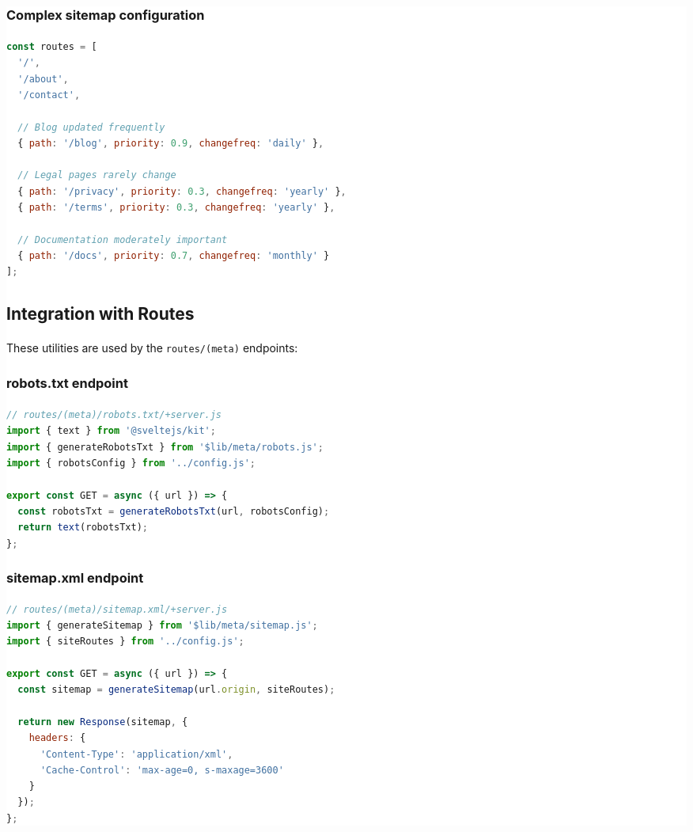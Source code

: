 ### Complex sitemap configuration

```javascript
const routes = [
  '/',
  '/about',
  '/contact',

  // Blog updated frequently
  { path: '/blog', priority: 0.9, changefreq: 'daily' },

  // Legal pages rarely change
  { path: '/privacy', priority: 0.3, changefreq: 'yearly' },
  { path: '/terms', priority: 0.3, changefreq: 'yearly' },

  // Documentation moderately important
  { path: '/docs', priority: 0.7, changefreq: 'monthly' }
];
```

## Integration with Routes

These utilities are used by the `routes/(meta)` endpoints:

### robots.txt endpoint

```javascript
// routes/(meta)/robots.txt/+server.js
import { text } from '@sveltejs/kit';
import { generateRobotsTxt } from '$lib/meta/robots.js';
import { robotsConfig } from '../config.js';

export const GET = async ({ url }) => {
  const robotsTxt = generateRobotsTxt(url, robotsConfig);
  return text(robotsTxt);
};
```

### sitemap.xml endpoint

```javascript
// routes/(meta)/sitemap.xml/+server.js
import { generateSitemap } from '$lib/meta/sitemap.js';
import { siteRoutes } from '../config.js';

export const GET = async ({ url }) => {
  const sitemap = generateSitemap(url.origin, siteRoutes);

  return new Response(sitemap, {
    headers: {
      'Content-Type': 'application/xml',
      'Cache-Control': 'max-age=0, s-maxage=3600'
    }
  });
};
```
